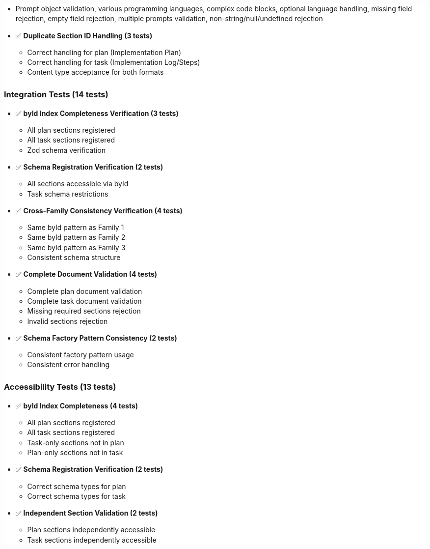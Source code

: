   - Prompt object validation, various programming languages, complex code blocks, optional language handling, missing field rejection, empty field rejection, multiple prompts validation, non-string/null/undefined rejection

- ✅ **Duplicate Section ID Handling (3 tests)**

  - Correct handling for plan (Implementation Plan)
  - Correct handling for task (Implementation Log/Steps)
  - Content type acceptance for both formats

### Integration Tests (14 tests)

- ✅ **byId Index Completeness Verification (3 tests)**

  - All plan sections registered
  - All task sections registered
  - Zod schema verification

- ✅ **Schema Registration Verification (2 tests)**

  - All sections accessible via byId
  - Task schema restrictions

- ✅ **Cross-Family Consistency Verification (4 tests)**

  - Same byId pattern as Family 1
  - Same byId pattern as Family 2
  - Same byId pattern as Family 3
  - Consistent schema structure

- ✅ **Complete Document Validation (4 tests)**

  - Complete plan document validation
  - Complete task document validation
  - Missing required sections rejection
  - Invalid sections rejection

- ✅ **Schema Factory Pattern Consistency (2 tests)**

  - Consistent factory pattern usage
  - Consistent error handling

### Accessibility Tests (13 tests)

- ✅ **byId Index Completeness (4 tests)**

  - All plan sections registered
  - All task sections registered
  - Task-only sections not in plan
  - Plan-only sections not in task

- ✅ **Schema Registration Verification (2 tests)**

  - Correct schema types for plan
  - Correct schema types for task

- ✅ **Independent Section Validation (2 tests)**

  - Plan sections independently accessible
  - Task sections independently accessible
